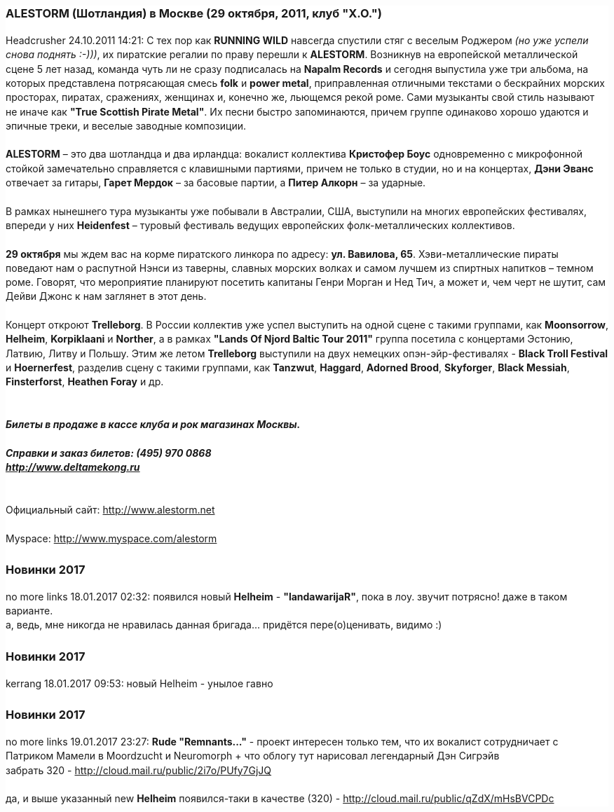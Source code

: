 ### ALESTORM (Шотландия) в Москве (29 октября, 2011, клуб &quot;X.O.&quot;)

Headcrusher 24.10.2011 14:21:
С тех пор как <B>RUNNING WILD</B> навсегда спустили стяг с веселым Роджером <I>(но уже успели снова поднять :-)))</I>, их пиратские регалии по праву перешли к <B>ALESTORM</B>. Возникнув на европейской металлической сцене 5 лет назад, команда чуть ли не сразу подписалась на <B>Napalm Records</B> и сегодня выпустила уже три альбома, на которых представлена потрясающая смесь <B>folk</B> и <B>power metal</B>, приправленная отличными текстами о бескрайних морских просторах, пиратах, сражениях, женщинах и, конечно же, льющемся рекой роме. Сами музыканты свой стиль называют не иначе как <B>"True Scottish Pirate Metal"</B>. Их песни быстро запоминаются, причем группе одинаково хорошо удаются и эпичные треки, и веселые заводные композиции.<BR><BR><B>ALESTORM</B> – это два шотландца и два ирландца: вокалист коллектива <B>Кристофер Боус</B> одновременно с микрофонной стойкой замечательно справляется с клавишными партиями, причем не только в студии, но и на концертах, <B>Дэни Эванс</B> отвечает за гитары, <B>Гарет Мердок</B> – за басовые партии, а <B>Питер Алкорн</B> – за ударные.<BR><BR>В рамках нынешнего тура музыканты уже побывали в Австралии, США, выступили на многих европейских фестивалях, впереди у них <B>Heidenfest</B> – туровый фестиваль ведущих европейских фолк-металлических коллективов. <BR><BR><B>29 октября</B> мы ждем вас на корме пиратского линкора по адресу: <B>ул. Вавилова, 65</B>. Хэви-металлические пираты поведают нам о распутной Нэнси из таверны, славных морских волках и самом лучшем из спиртных напитков – темном роме. Говорят, что мероприятие планируют посетить капитаны Генри Морган и Нед Тич, а может и, чем черт не шутит, сам Дейви Джонс к нам заглянет в этот день.<BR><BR>Концерт откроют <B>Trelleborg</B>. В России коллектив уже успел выступить на одной сцене с такими группами, как <B>Moonsorrow</B>, <B>Helheim</B>, <B>Korpiklaani</B> и <B>Norther</B>, а в рамках <B>"Lands Of Njord Baltic Tour 2011"</B> группа посетила с концертами Эстонию, Латвию, Литву и Польшу. Этим же летом <B>Trelleborg</B> выступили на двух немецких опэн-эйр-фестивалях - <B>Black Troll Festival</B> и <B>Hoernerfest</B>, разделив сцену с такими группами, как <B>Tanzwut</B>, <B>Haggard</B>, <B>Adorned Brood</B>, <B>Skyforger</B>, <B>Black Messiah</B>, <B>Finsterforst</B>, <B>Heathen Foray</B> и др.<BR><BR>_____________________________________________________<BR>Билеты в продаже в кассе клуба и рок магазинах Москвы.<BR><BR>Справки и заказ билетов: (495) 970 0868<BR><A HREF="http://www.deltamekong.ru" TARGET="_blank">http://www.deltamekong.ru</A><BR>_____________________________________________________<BR><BR>Официальный сайт: <A HREF="http://www.alestorm.net" TARGET="_blank">http://www.alestorm.net</A> <BR><BR>Myspace: <A HREF="http://www.myspace.com/alestorm" TARGET="_blank">http://www.myspace.com/alestorm</A>

### Новинки 2017

no more links 18.01.2017 02:32:
появился новый <B>Helheim</B> - <B>"landawarijaR"</B>, пока в лоу. звучит потрясно! даже в таком варианте. <BR>а, ведь, мне никогда не нравилась данная бригада... придётся пере(о)ценивать, видимо :) 

### Новинки 2017

kerrang 18.01.2017 09:53:
новый Helheim - унылое гавно

### Новинки 2017

no more links 19.01.2017 23:27:
<B>Rude "Remnants..."</B> - проект интересен только тем, что их вокалист сотрудничает с Патриком Мамели в Moordzucht и Neuromorph + что облогу тут нарисовал легендарный Дэн Сигрэйв<BR>забрать 320 - <A HREF="http://cloud.mail.ru/public/2i7o/PUfy7GjJQ" TARGET="_blank">http://cloud.mail.ru/public/2i7o/PUfy7GjJQ</A><BR><BR>да, и выше указанный new <B>Helheim</B> появился-таки в качестве (320) - <A HREF="http://cloud.mail.ru/public/qZdX/mHsBVCPDc" TARGET="_blank">http://cloud.mail.ru/public/qZdX/mHsBVCPDc</A>

